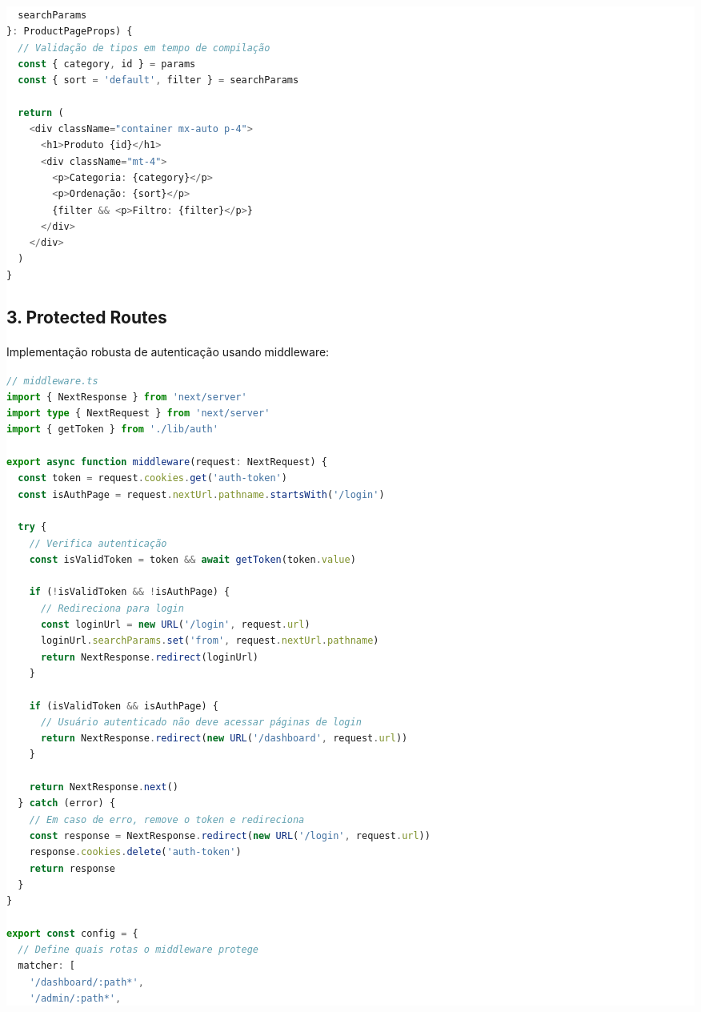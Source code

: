 ```typescript
  searchParams 
}: ProductPageProps) {
  // Validação de tipos em tempo de compilação
  const { category, id } = params
  const { sort = 'default', filter } = searchParams

  return (
    <div className="container mx-auto p-4">
      <h1>Produto {id}</h1>
      <div className="mt-4">
        <p>Categoria: {category}</p>
        <p>Ordenação: {sort}</p>
        {filter && <p>Filtro: {filter}</p>}
      </div>
    </div>
  )
}
```

## 3. Protected Routes

Implementação robusta de autenticação usando middleware:

```typescript
// middleware.ts
import { NextResponse } from 'next/server'
import type { NextRequest } from 'next/server'
import { getToken } from './lib/auth'

export async function middleware(request: NextRequest) {
  const token = request.cookies.get('auth-token')
  const isAuthPage = request.nextUrl.pathname.startsWith('/login')

  try {
    // Verifica autenticação
    const isValidToken = token && await getToken(token.value)
    
    if (!isValidToken && !isAuthPage) {
      // Redireciona para login
      const loginUrl = new URL('/login', request.url)
      loginUrl.searchParams.set('from', request.nextUrl.pathname)
      return NextResponse.redirect(loginUrl)
    }

    if (isValidToken && isAuthPage) {
      // Usuário autenticado não deve acessar páginas de login
      return NextResponse.redirect(new URL('/dashboard', request.url))
    }

    return NextResponse.next()
  } catch (error) {
    // Em caso de erro, remove o token e redireciona
    const response = NextResponse.redirect(new URL('/login', request.url))
    response.cookies.delete('auth-token')
    return response
  }
}

export const config = {
  // Define quais rotas o middleware protege
  matcher: [
    '/dashboard/:path*',
    '/admin/:path*',
```